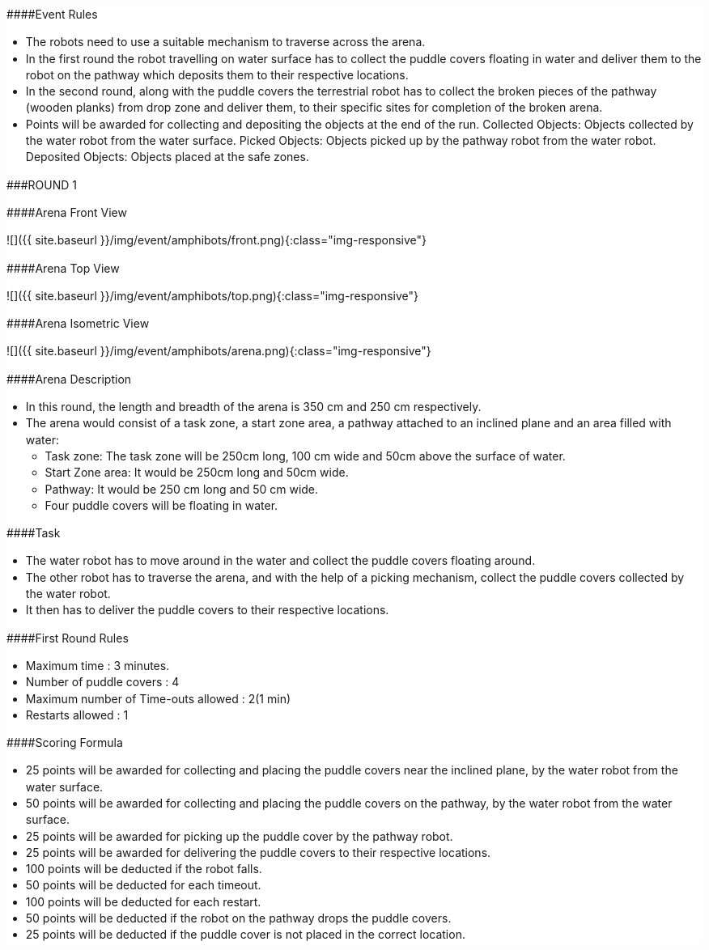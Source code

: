 ####Event Rules

- The robots need to use a suitable mechanism to traverse across the arena.
- In the first round the robot travelling on water surface has to collect the puddle covers floating in water and deliver them to the robot on the pathway which deposits them to their respective locations.
- In the second round, along with the puddle covers the terrestrial robot has to collect the broken pieces of the pathway (wooden planks) from drop zone and deliver them, to their specific sites for completion of the broken arena.
- Points will be awarded for collecting and depositing the objects at the end of the run. 
Collected Objects: Objects collected by the water robot from the water surface.
Picked Objects: Objects picked up by the pathway robot from the water robot.
Deposited Objects: Objects placed at the safe zones.

###ROUND 1

####Arena Front View

![]({{ site.baseurl }}/img/event/amphibots/front.png){:class="img-responsive"}

####Arena Top View

![]({{ site.baseurl }}/img/event/amphibots/top.png){:class="img-responsive"}

####Arena Isometric View

![]({{ site.baseurl }}/img/event/amphibots/arena.png){:class="img-responsive"}

####Arena Description

- In this round, the length and breadth of the arena is 350 cm and 250 cm respectively.
- The arena would consist of a task zone, a start zone area, a pathway attached to an inclined plane and an area filled with water:
  - Task zone: The task zone will be 250cm long, 100 cm wide and 50cm above the surface of water.
  - Start Zone area: It would be 250cm long and 50cm wide.
  - Pathway: It would be 250 cm long and 50 cm wide.
  - Four puddle covers will be floating in water.

####Task

- The water robot has to move around in the water and collect the puddle covers floating around.
- The other robot has to traverse the arena, and with the help of a picking mechanism, collect the puddle covers collected by the water robot.
- It then has to deliver the puddle covers to their respective locations.

####First Round Rules

- Maximum time : 3 minutes.
- Number of puddle covers : 4
- Maximum number of Time-outs allowed : 2(1 min)
- Restarts allowed : 1

####Scoring Formula

- 25 points will be awarded for collecting and placing the puddle covers near the inclined plane, by the water robot from the water surface.
- 50 points will be awarded for collecting and placing the puddle covers on the pathway, by the water robot from the water surface.
- 25 points will be awarded for picking up the puddle cover by the pathway robot.
- 25 points will be awarded for delivering the puddle covers to their respective locations.
- 100 points will be deducted if the robot falls.
- 50 points will be deducted for each timeout.
- 100 points will be deducted for each restart. 
- 50 points will be deducted if the robot on the pathway drops the puddle covers.
- 25 points will be deducted if the puddle cover is not placed in the correct location.
